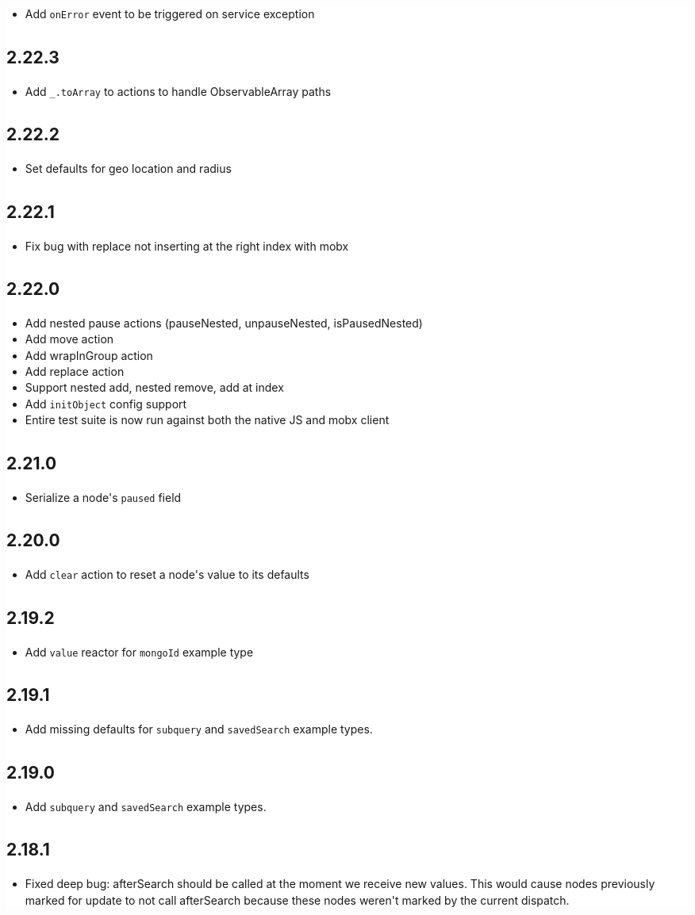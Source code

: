 - Add `onError` event to be triggered on service exception

## 2.22.3

- Add `_.toArray` to actions to handle ObservableArray paths

## 2.22.2

- Set defaults for geo location and radius

## 2.22.1

- Fix bug with replace not inserting at the right index with mobx

## 2.22.0

- Add nested pause actions (pauseNested, unpauseNested, isPausedNested)
- Add move action
- Add wrapInGroup action
- Add replace action
- Support nested add, nested remove, add at index
- Add `initObject` config support
- Entire test suite is now run against both the native JS and mobx client

## 2.21.0

- Serialize a node's `paused` field

## 2.20.0

- Add `clear` action to reset a node's value to its defaults

## 2.19.2

- Add `value` reactor for `mongoId` example type

## 2.19.1

- Add missing defaults for `subquery` and `savedSearch` example types.

## 2.19.0

- Add `subquery` and `savedSearch` example types.

## 2.18.1

- Fixed deep bug: afterSearch should be called at the moment we
  receive new values. This would cause nodes previously marked for
  update to not call afterSearch because these nodes weren't marked by
  the current dispatch.
